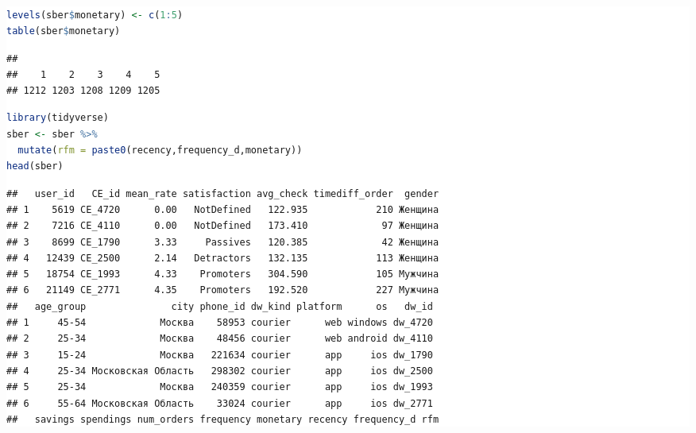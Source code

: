 ``` r
levels(sber$monetary) <- c(1:5)
table(sber$monetary)
```

    ## 
    ##    1    2    3    4    5 
    ## 1212 1203 1208 1209 1205

``` r
library(tidyverse)
sber <- sber %>% 
  mutate(rfm = paste0(recency,frequency_d,monetary)) 
head(sber)
```

    ##   user_id   CE_id mean_rate satisfaction avg_check timediff_order  gender
    ## 1    5619 CE_4720      0.00   NotDefined   122.935            210 Женщина
    ## 2    7216 CE_4110      0.00   NotDefined   173.410             97 Женщина
    ## 3    8699 CE_1790      3.33     Passives   120.385             42 Женщина
    ## 4   12439 CE_2500      2.14   Detractors   132.135            113 Женщина
    ## 5   18754 CE_1993      4.33    Promoters   304.590            105 Мужчина
    ## 6   21149 CE_2771      4.35    Promoters   192.520            227 Мужчина
    ##   age_group               city phone_id dw_kind platform      os   dw_id
    ## 1     45-54             Москва    58953 courier      web windows dw_4720
    ## 2     25-34             Москва    48456 courier      web android dw_4110
    ## 3     15-24             Москва   221634 courier      app     ios dw_1790
    ## 4     25-34 Московская Область   298302 courier      app     ios dw_2500
    ## 5     25-34             Москва   240359 courier      app     ios dw_1993
    ## 6     55-64 Московская Область    33024 courier      app     ios dw_2771
    ##   savings spendings num_orders frequency monetary recency frequency_d rfm